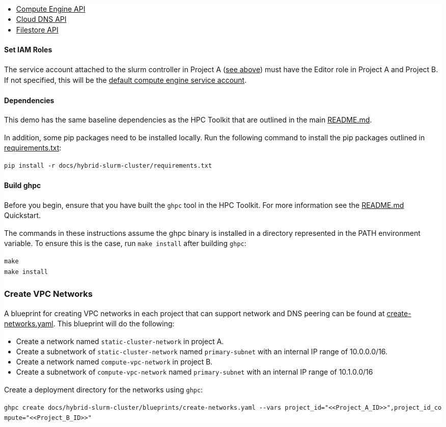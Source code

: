* [Compute Engine API][computeapi]
* [Cloud DNS API][clouddnsapi]
* [Filestore API][fileapi]

[computeapi]: https://cloud.google.com/compute/docs/reference/rest/v1
[clouddnsapi]: https://cloud.google.com/dns/docs/reference/v1
[fileapi]: https://cloud.google.com/filestore/docs/reference/rest

#### Set IAM Roles
The service account attached to the slurm controller in Project A
([see above](#select-or-create-2-gcp-projects))
must have the Editor role in
Project A and Project B. If not specified, this will be the
[default compute engine service account][computesa].

[computesa]:https://cloud.google.com/compute/docs/access/service-accounts#default_service_account

#### Dependencies
This demo has the same baseline dependencies as the HPC Toolkit that are
outlined in the main [README.md](../../README.md#dependencies).

In addition, some pip packages need to be installed locally. Run the following
command to install the pip packages outlined in
[requirements.txt](./requirements.txt):

```shell
pip install -r docs/hybrid-slurm-cluster/requirements.txt
```

#### Build ghpc

Before you begin, ensure that you have built the `ghpc` tool in the HPC Toolkit.
For more information see the [README.md](../../README.md#quickstart) Quickstart.

The commands in these instructions assume the ghpc binary is installed in a
directory represented in the PATH environment variable. To ensure this is the
case, run `make install` after building `ghpc`:

```shell
make
make install
```

### Create VPC Networks
A blueprint for creating VPC networks in each project that can support network
and DNS peering can be found at [create-networks.yaml]. This
blueprint will do the following:

* Create a network named `static-cluster-network` in project A.
* Create a subnetwork of `static-cluster-network` named `primary-subnet` with
  an internal IP range of 10.0.0.0/16.
* Create a network named `compute-vpc-network` in project B.
* Create a subnetwork of `compute-vpc-network` named `primary-subnet` with an
  internal IP range of 10.1.0.0/16

Create a deployment directory for the networks using `ghpc`:

```shell
ghpc create docs/hybrid-slurm-cluster/blueprints/create-networks.yaml --vars project_id="<<Project_A_ID>>",project_id_compute="<<Project_B_ID>>"
```


[slurm-gcp]: https://github.com/SchedMD/slurm-gcp/tree/5.6.0
[hybridmodule]: ../../community/modules/scheduler/schedmd-slurm-gcp-v5-hybrid/README.md
[create-networks.yaml]: ./blueprints/create-networks.yaml
[static-cluster.yaml]: ./blueprints/static-cluster.yaml
[hybrid-configuration.yaml]: ./blueprints/hybrid-configuration.yaml
[troubleshooting.md]: ./troubleshooting.md
[netpeering]: https://cloud.google.com/vpc/docs/vpc-peering
[dnspeering]: https://cloud.google.com/dns/docs/overview
[console]: https://cloud.google.com/cloud-console
[netpeeringconsole]: https://console.cloud.google.com/networking/peering/list
[createpeering]: https://console.cloud.google.com/networking/peering/add
[vpcnetworks]: https://console.cloud.google.com/networking/networks/list
[dnszones]: https://console.cloud.google.com/net-services/dns/zones
